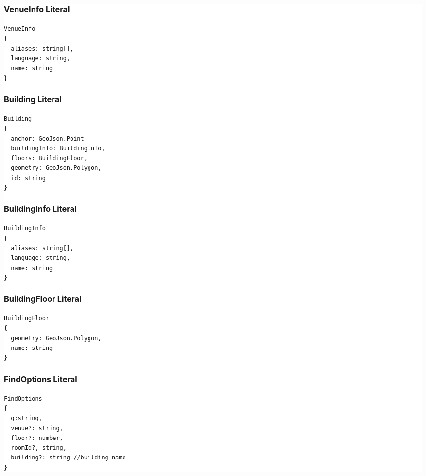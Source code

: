 ### VenueInfo Literal
```
VenueInfo 
{
  aliases: string[],
  language: string,
  name: string
}
```

### Building Literal
```
Building 
{
  anchor: GeoJson.Point
  buildingInfo: BuildingInfo,
  floors: BuildingFloor,
  geometry: GeoJson.Polygon,
  id: string
}
```

### BuildingInfo Literal
```
BuildingInfo 
{
  aliases: string[],
  language: string,
  name: string
}
```

### BuildingFloor Literal
```
BuildingFloor 
{
  geometry: GeoJson.Polygon,
  name: string
}
```

### FindOptions Literal
```
FindOptions
{
  q:string,
  venue?: string,
  floor?: number,
  roomId?, string,
  building?: string //building name
}
```
